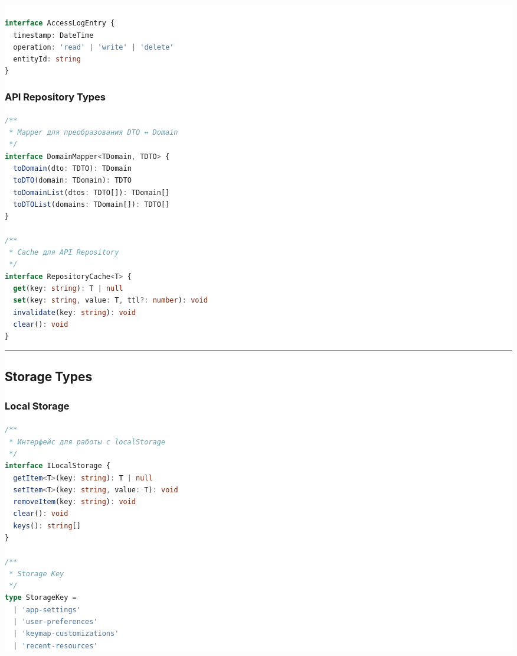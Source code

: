 ```typescript

interface AccessLogEntry {
  timestamp: DateTime
  operation: 'read' | 'write' | 'delete'
  entityId: string
}
```

### API Repository Types

```typescript
/**
 * Mapper для преобразования DTO ↔ Domain
 */
interface DomainMapper<TDomain, TDTO> {
  toDomain(dto: TDTO): TDomain
  toDTO(domain: TDomain): TDTO
  toDomainList(dtos: TDTO[]): TDomain[]
  toDTOList(domains: TDomain[]): TDTO[]
}

/**
 * Cache для API Repository
 */
interface RepositoryCache<T> {
  get(key: string): T | null
  set(key: string, value: T, ttl?: number): void
  invalidate(key: string): void
  clear(): void
}
```

---

## Storage Types

### Local Storage

```typescript
/**
 * Интерфейс для работы с localStorage
 */
interface ILocalStorage {
  getItem<T>(key: string): T | null
  setItem<T>(key: string, value: T): void
  removeItem(key: string): void
  clear(): void
  keys(): string[]
}

/**
 * Storage Key
 */
type StorageKey =
  | 'app-settings'
  | 'user-preferences'
  | 'keymap-customizations'
  | 'recent-resources'
```
